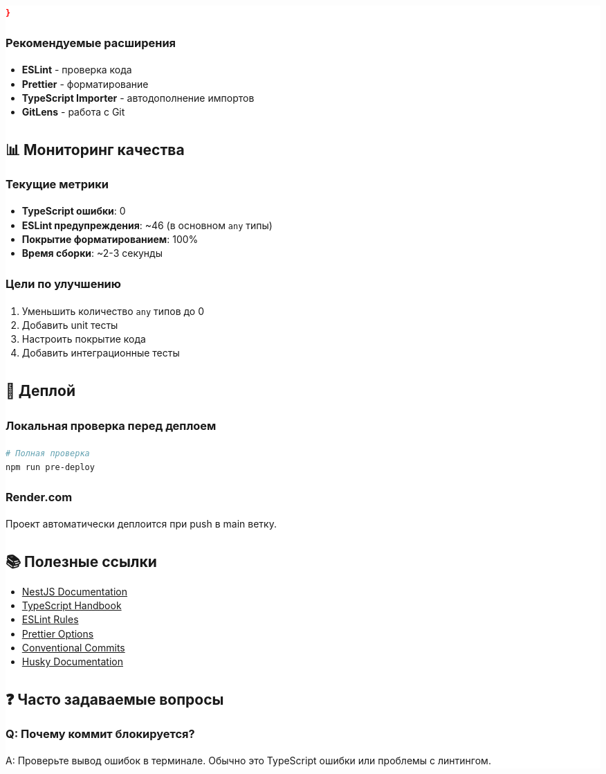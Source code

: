 ```json
}
```

### Рекомендуемые расширения
- **ESLint** - проверка кода
- **Prettier** - форматирование
- **TypeScript Importer** - автодополнение импортов
- **GitLens** - работа с Git

## 📊 Мониторинг качества

### Текущие метрики
- **TypeScript ошибки**: 0
- **ESLint предупреждения**: ~46 (в основном `any` типы)
- **Покрытие форматированием**: 100%
- **Время сборки**: ~2-3 секунды

### Цели по улучшению
1. Уменьшить количество `any` типов до 0
2. Добавить unit тесты
3. Настроить покрытие кода
4. Добавить интеграционные тесты

## 🚀 Деплой

### Локальная проверка перед деплоем
```bash
# Полная проверка
npm run pre-deploy
```

### Render.com
Проект автоматически деплоится при push в main ветку.

## 📚 Полезные ссылки

- [NestJS Documentation](https://docs.nestjs.com/)
- [TypeScript Handbook](https://www.typescriptlang.org/docs/)
- [ESLint Rules](https://eslint.org/docs/rules/)
- [Prettier Options](https://prettier.io/docs/en/options.html)
- [Conventional Commits](https://www.conventionalcommits.org/)
- [Husky Documentation](https://typicode.github.io/husky/)

## ❓ Часто задаваемые вопросы

### Q: Почему коммит блокируется?
A: Проверьте вывод ошибок в терминале. Обычно это TypeScript ошибки или проблемы с линтингом.
